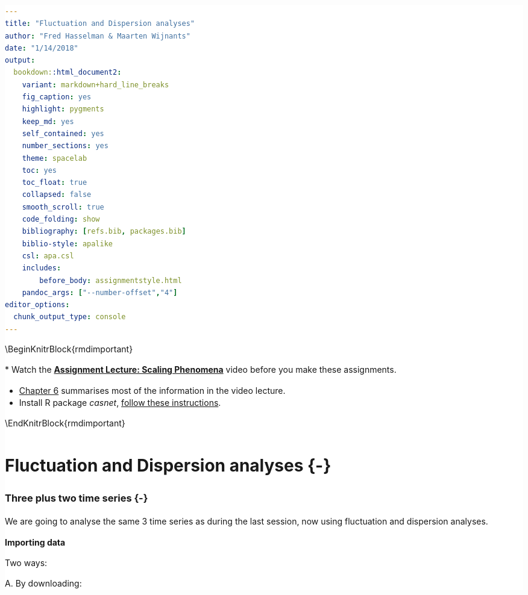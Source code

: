 ```yaml
---
title: "Fluctuation and Dispersion analyses"
author: "Fred Hasselman & Maarten Wijnants"
date: "1/14/2018"
output: 
  bookdown::html_document2: 
    variant: markdown+hard_line_breaks
    fig_caption: yes
    highlight: pygments
    keep_md: yes
    self_contained: yes
    number_sections: yes
    theme: spacelab
    toc: yes
    toc_float: true
    collapsed: false
    smooth_scroll: true
    code_folding: show
    bibliography: [refs.bib, packages.bib]
    biblio-style: apalike
    csl: apa.csl
    includes:
        before_body: assignmentstyle.html
    pandoc_args: ["--number-offset","4"]
editor_options: 
  chunk_output_type: console
---
```



\BeginKnitrBlock{rmdimportant}<div class="rmdimportant">* Watch the [**Assignment Lecture: Scaling Phenomena**](https://youtu.be/yh4cn09KW2Q) video before you make these assignments.
* [Chapter 6](https://complexity-methods.github.io/book/fluctuation-analyses-global-scaling.html) summarises most of the information in the video lecture. 
* Install R package *casnet*, [follow these instructions](https://fredhasselman.com/casnet/).</div>\EndKnitrBlock{rmdimportant}



# **Fluctuation and Dispersion analyses** {-}

    
### Three plus two time series {-}

We are going to analyse the same 3 time series as during the last session, now using fluctuation and dispersion analyses. 

**Importing data**

Two ways:

A. By downloading:
